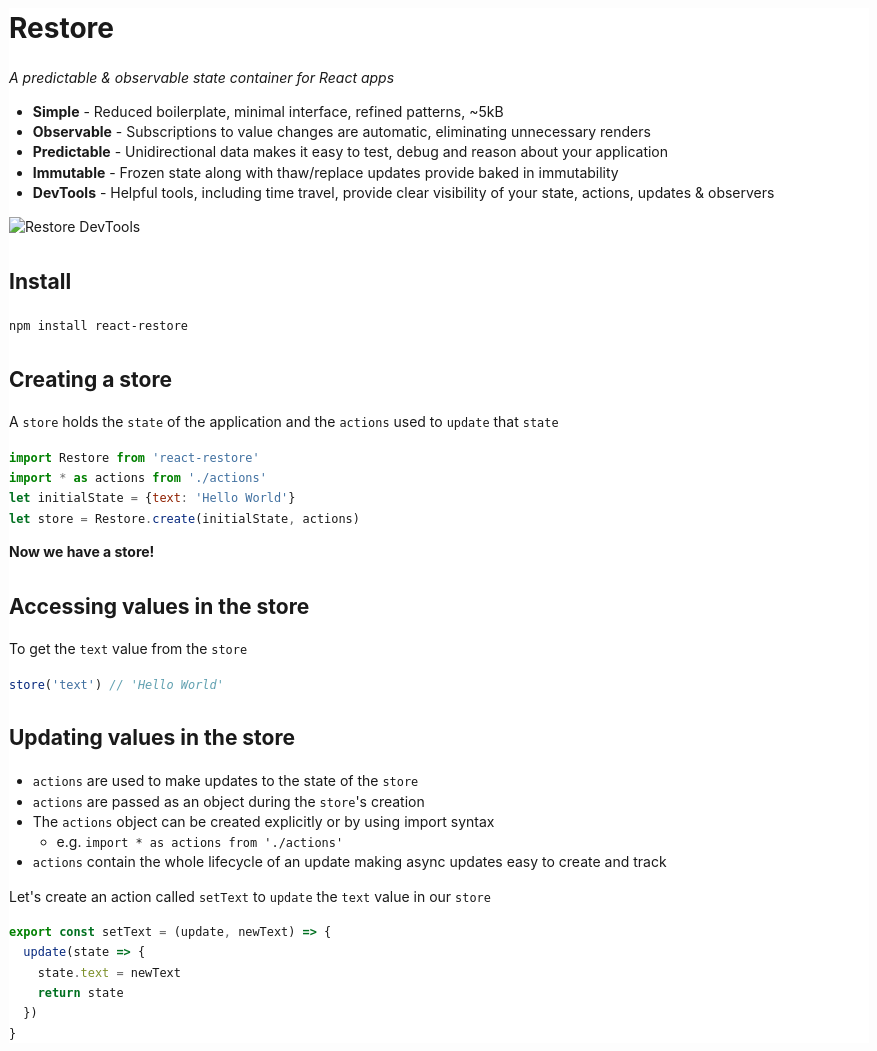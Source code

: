 # Restore

*A predictable & observable state container for React apps*

- __Simple__ - Reduced boilerplate, minimal interface, refined patterns, ~5kB
- __Observable__ - Subscriptions to value changes are automatic, eliminating unnecessary renders
- __Predictable__ - Unidirectional data makes it easy to test, debug and reason about your application
- __Immutable__ - Frozen state along with thaw/replace updates provide baked in immutability
- __DevTools__ - Helpful tools, including time travel, provide clear visibility of your state, actions, updates & observers

![Restore DevTools](http://i.imgur.com/xn7dtIs.gif)

## Install

```
npm install react-restore
```

## Creating a store

A `store` holds the `state` of the application and the `actions` used to `update` that `state`

```javascript
import Restore from 'react-restore'
import * as actions from './actions'
let initialState = {text: 'Hello World'}
let store = Restore.create(initialState, actions)
```

__Now we have a store!__

## Accessing values in the store

To get the `text` value from the `store`
```javascript
store('text') // 'Hello World'
```
## Updating values in the store

* `actions` are used to make updates to the state of the `store`
* `actions` are passed as an object during the `store`'s creation
* The `actions` object can be created explicitly or by using import syntax
  * e.g. `import * as actions from './actions'`
* `actions` contain the whole lifecycle of an update making async updates easy to create and track

Let's create an action called `setText` to `update` the `text` value in our `store`

```javascript
export const setText = (update, newText) => {
  update(state => {
    state.text = newText
    return state
  })
}
```
